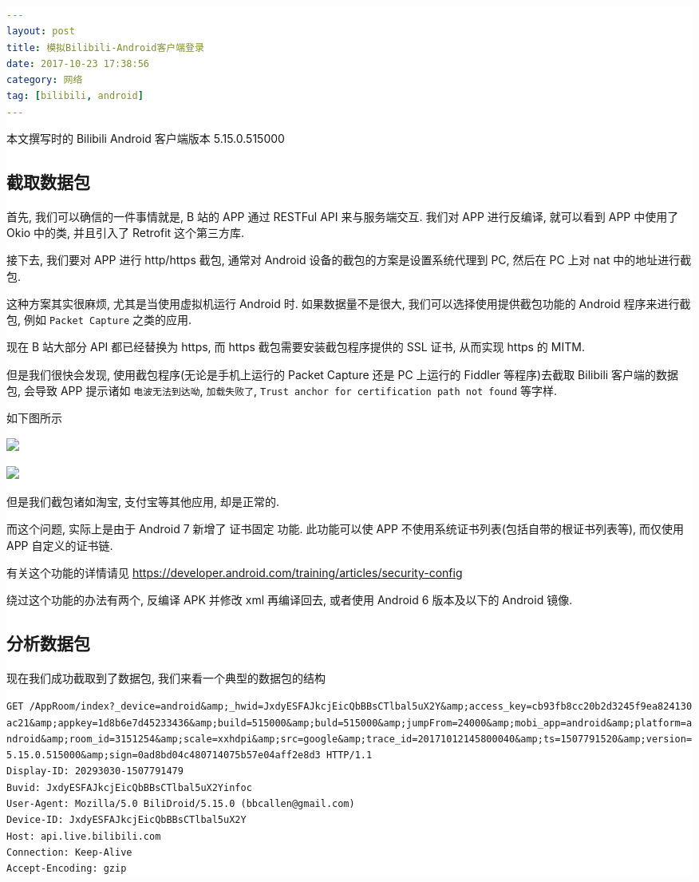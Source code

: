 ```yaml
---
layout: post
title: 模拟Bilibili-Android客户端登录
date: 2017-10-23 17:38:56
category: 网络
tag: [bilibili, android]
---
```


本文撰写时的 Bilibili Android 客户端版本 5.15.0.515000

## 截取数据包
首先, 我们可以确信的一件事情就是, B 站的 APP 通过 RESTFul API 来与服务端交互. 我们对 APP 进行反编译, 就可以看到 APP 中使用了 Okio 中的类, 并且引入了 Retrofit 这个第三方库.

接下去, 我们要对 APP 进行 http/https 截包, 通常对 Android 设备的截包的方案是设置系统代理到 PC, 然后在 PC 上对 nat 中的地址进行截包.

这种方案其实很麻烦, 尤其是当使用虚拟机运行 Android 时. 如果数据量不是很大, 我们可以选择使用提供截包功能的 Android 程序来进行截包, 例如 `Packet Capture` 之类的应用.

现在 B 站大部分 API 都已经替换为 https, 而 https 截包需要安装截包程序提供的 SSL 证书, 从而实现 https 的 MITM.

但是我们很快会发现, 使用截包程序(无论是手机上运行的 Packet Capture 还是 PC 上运行的 Fiddler 等程序)去截取 Bilibili 客户端的数据包, 会导致 APP 提示诸如 `电波无法到达呦`, `加载失败了`, `Trust anchor for certification path not found` 等字样.

如下图所示

![](https://user-images.githubusercontent.com/17246126/37017199-a700e284-214a-11e8-88b9-6589afb58e06.png)

![](https://user-images.githubusercontent.com/17246126/37017204-afbd1262-214a-11e8-92ab-9de99e92c837.png)

但是我们截包诸如淘宝, 支付宝等其他应用, 却是正常的.

而这个问题, 实际上是由于 Android 7 新增了 证书固定 功能. 此功能可以使 APP 不使用系统证书列表(包括自带的根证书列表等), 而仅使用 APP 自定义的证书链.

有关这个功能的详情请见 https://developer.android.com/training/articles/security-config

绕过这个功能的办法有两个, 反编译 APK 并修改 xml 再编译回去, 或者使用 Android 6 版本及以下的 Android 镜像.

## 分析数据包
现在我们成功截取到了数据包, 我们来看一个典型的数据包的结构

    GET /AppRoom/index?_device=android&amp;_hwid=JxdyESFAJkcjEicQbBBsCTlbal5uX2Y&amp;access_key=cb93fb8cc20b2d3245f9ea824130ac21&amp;appkey=1d8b6e7d45233436&amp;build=515000&amp;buld=515000&amp;jumpFrom=24000&amp;mobi_app=android&amp;platform=android&amp;room_id=3151254&amp;scale=xxhdpi&amp;src=google&amp;trace_id=20171012145800040&amp;ts=1507791520&amp;version=5.15.0.515000&amp;sign=0ad8bd04c480714075b57e04aff2e8d3 HTTP/1.1
    Display-ID: 20293030-1507791479
    Buvid: JxdyESFAJkcjEicQbBBsCTlbal5uX2Yinfoc
    User-Agent: Mozilla/5.0 BiliDroid/5.15.0 (bbcallen@gmail.com)
    Device-ID: JxdyESFAJkcjEicQbBBsCTlbal5uX2Y
    Host: api.live.bilibili.com
    Connection: Keep-Alive
    Accept-Encoding: gzip
